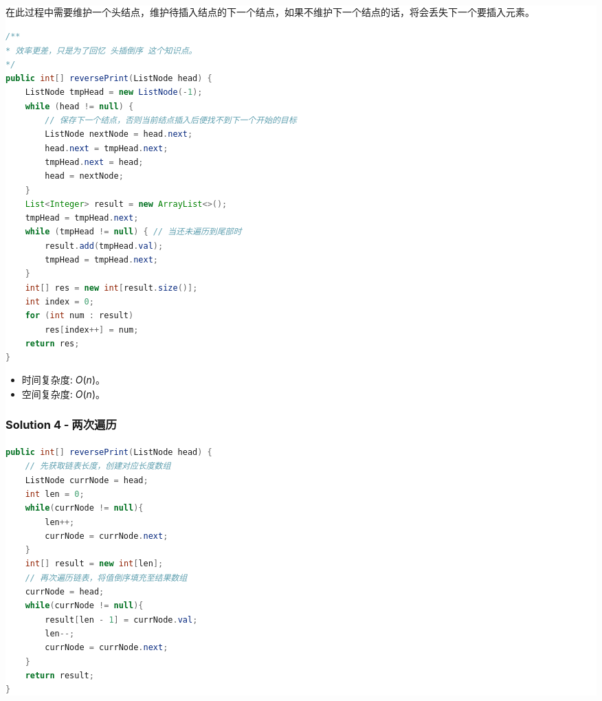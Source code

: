 在此过程中需要维护一个头结点，维护待插入结点的下一个结点，如果不维护下一个结点的话，将会丢失下一个要插入元素。

```java
/**
* 效率更差，只是为了回忆 头插倒序 这个知识点。
*/
public int[] reversePrint(ListNode head) {
    ListNode tmpHead = new ListNode(-1);
    while (head != null) {
        // 保存下一个结点，否则当前结点插入后便找不到下一个开始的目标
        ListNode nextNode = head.next;
        head.next = tmpHead.next;
        tmpHead.next = head;
        head = nextNode;
    }
    List<Integer> result = new ArrayList<>();
    tmpHead = tmpHead.next;
    while (tmpHead != null) { // 当还未遍历到尾部时
        result.add(tmpHead.val);
        tmpHead = tmpHead.next;
    }
    int[] res = new int[result.size()];
    int index = 0;
    for (int num : result)
        res[index++] = num;
    return res;
}
```

- 时间复杂度: $O(n)$。
- 空间复杂度: $O(n)$。

### Solution 4 - 两次遍历

```java
public int[] reversePrint(ListNode head) {
    // 先获取链表长度，创建对应长度数组
    ListNode currNode = head;
    int len = 0;
    while(currNode != null){
        len++;
        currNode = currNode.next;
    }
    int[] result = new int[len];
    // 再次遍历链表，将值倒序填充至结果数组
    currNode = head;
    while(currNode != null){
        result[len - 1] = currNode.val;
        len--;
        currNode = currNode.next;
    }
    return result;
}
```
